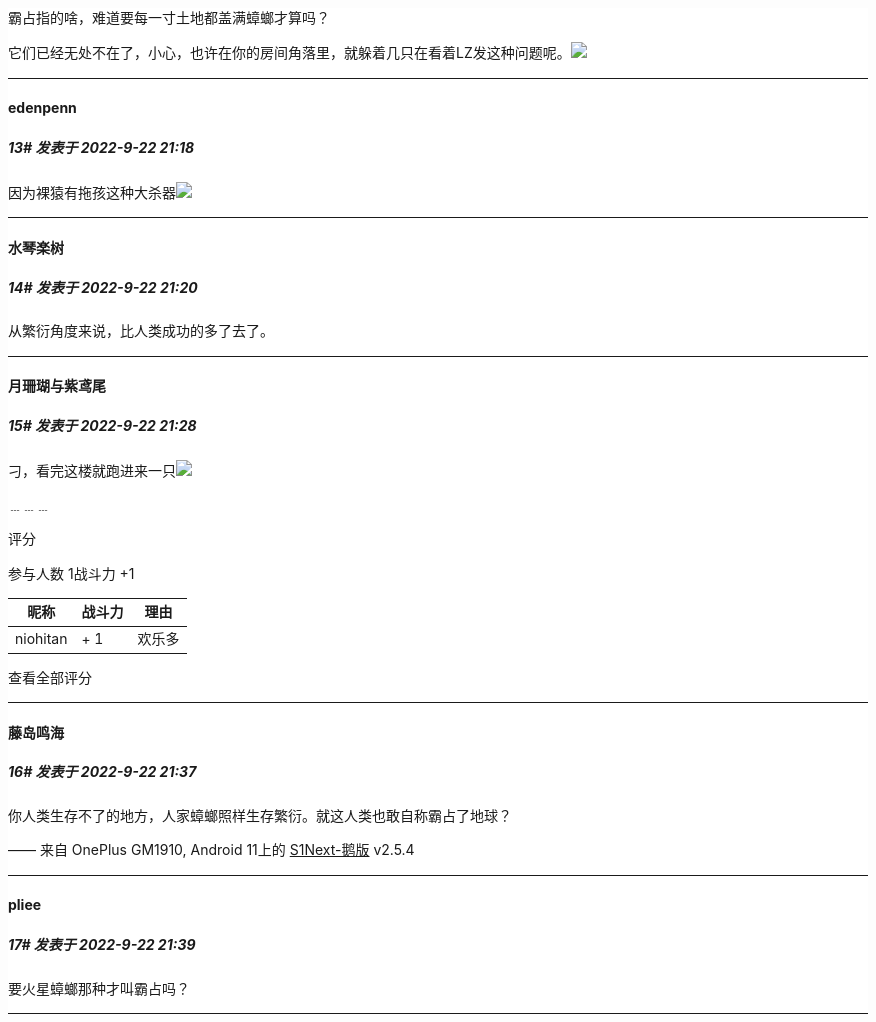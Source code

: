 霸占指的啥，难道要每一寸土地都盖满蟑螂才算吗？

它们已经无处不在了，小心，也许在你的房间角落里，就躲着几只在看着LZ发这种问题呢。<img src="https://static.saraba1st.com/image/smiley/face2017/067.png" referrerpolicy="no-referrer">

*****

####  edenpenn  
##### 13#       发表于 2022-9-22 21:18

因为裸猿有拖孩这种大杀器<img src="https://static.saraba1st.com/image/smiley/face2017/030.png" referrerpolicy="no-referrer">

*****

####  水琴楽树  
##### 14#       发表于 2022-9-22 21:20

从繁衍角度来说，比人类成功的多了去了。

*****

####  月珊瑚与紫鸢尾  
##### 15#       发表于 2022-9-22 21:28

刁，看完这楼就跑进来一只<img src="https://static.saraba1st.com/image/smiley/face2017/134.png" referrerpolicy="no-referrer">

﹍﹍﹍

评分

 参与人数 1战斗力 +1

|昵称|战斗力|理由|
|----|---|---|
| niohitan| + 1|欢乐多|

查看全部评分

*****

####  藤岛鸣海  
##### 16#       发表于 2022-9-22 21:37

你人类生存不了的地方，人家蟑螂照样生存繁衍。就这人类也敢自称霸占了地球？

—— 来自 OnePlus GM1910, Android 11上的 [S1Next-鹅版](https://github.com/ykrank/S1-Next/releases) v2.5.4

*****

####  pliee  
##### 17#       发表于 2022-9-22 21:39

要火星蟑螂那种才叫霸占吗？

*****
